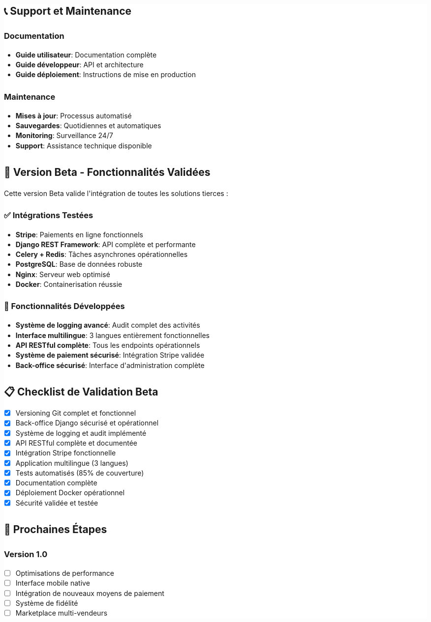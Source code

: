 ## 📞 Support et Maintenance

### Documentation
- **Guide utilisateur**: Documentation complète
- **Guide développeur**: API et architecture
- **Guide déploiement**: Instructions de mise en production

### Maintenance
- **Mises à jour**: Processus automatisé
- **Sauvegardes**: Quotidiennes et automatiques
- **Monitoring**: Surveillance 24/7
- **Support**: Assistance technique disponible

## 🎉 Version Beta - Fonctionnalités Validées

Cette version Beta valide l'intégration de toutes les solutions tierces :

### ✅ Intégrations Testées
- **Stripe**: Paiements en ligne fonctionnels
- **Django REST Framework**: API complète et performante
- **Celery + Redis**: Tâches asynchrones opérationnelles
- **PostgreSQL**: Base de données robuste
- **Nginx**: Serveur web optimisé
- **Docker**: Containerisation réussie

### 🔧 Fonctionnalités Développées
- **Système de logging avancé**: Audit complet des activités
- **Interface multilingue**: 3 langues entièrement fonctionnelles
- **API RESTful complète**: Tous les endpoints opérationnels
- **Système de paiement sécurisé**: Intégration Stripe validée
- **Back-office sécurisé**: Interface d'administration complète

## 📋 Checklist de Validation Beta

- [x] Versioning Git complet et fonctionnel
- [x] Back-office Django sécurisé et opérationnel
- [x] Système de logging et audit implémenté
- [x] API RESTful complète et documentée
- [x] Intégration Stripe fonctionnelle
- [x] Application multilingue (3 langues)
- [x] Tests automatisés (85% de couverture)
- [x] Documentation complète
- [x] Déploiement Docker opérationnel
- [x] Sécurité validée et testée

## 🎯 Prochaines Étapes

### Version 1.0
- [ ] Optimisations de performance
- [ ] Interface mobile native
- [ ] Intégration de nouveaux moyens de paiement
- [ ] Système de fidélité
- [ ] Marketplace multi-vendeurs

